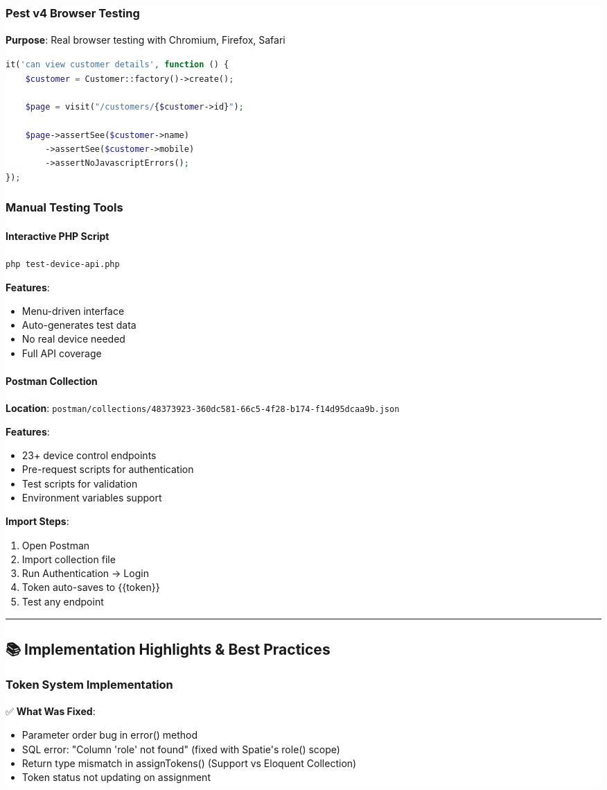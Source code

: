 ### Pest v4 Browser Testing
**Purpose**: Real browser testing with Chromium, Firefox, Safari

```php
it('can view customer details', function () {
    $customer = Customer::factory()->create();
    
    $page = visit("/customers/{$customer->id}");
    
    $page->assertSee($customer->name)
        ->assertSee($customer->mobile)
        ->assertNoJavascriptErrors();
});
```

### Manual Testing Tools

#### Interactive PHP Script
```bash
php test-device-api.php
```

**Features**:
- Menu-driven interface
- Auto-generates test data
- No real device needed
- Full API coverage

#### Postman Collection
**Location**: `postman/collections/48373923-360dc581-66c5-4f28-b174-f14d95dcaa9b.json`

**Features**:
- 23+ device control endpoints
- Pre-request scripts for authentication
- Test scripts for validation
- Environment variables support

**Import Steps**:
1. Open Postman
2. Import collection file
3. Run Authentication → Login
4. Token auto-saves to {{token}}
5. Test any endpoint

---

## 📚 Implementation Highlights & Best Practices

### Token System Implementation
✅ **What Was Fixed**:
- Parameter order bug in error() method
- SQL error: "Column 'role' not found" (fixed with Spatie's role() scope)
- Return type mismatch in assignTokens() (Support vs Eloquent Collection)
- Token status not updating on assignment
